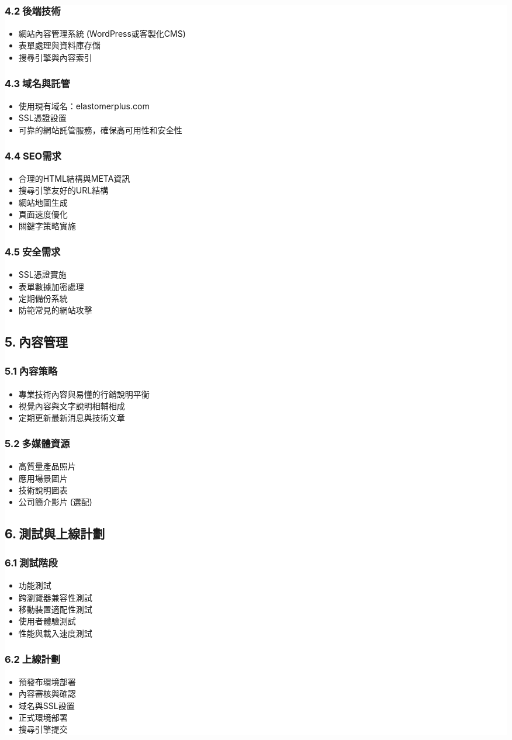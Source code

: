 ### 4.2 後端技術
- 網站內容管理系統 (WordPress或客製化CMS)
- 表單處理與資料庫存儲
- 搜尋引擎與內容索引

### 4.3 域名與託管
- 使用現有域名：elastomerplus.com
- SSL憑證設置
- 可靠的網站託管服務，確保高可用性和安全性

### 4.4 SEO需求
- 合理的HTML結構與META資訊
- 搜尋引擎友好的URL結構
- 網站地圖生成
- 頁面速度優化
- 關鍵字策略實施

### 4.5 安全需求
- SSL憑證實施
- 表單數據加密處理
- 定期備份系統
- 防範常見的網站攻擊

## 5. 內容管理

### 5.1 內容策略
- 專業技術內容與易懂的行銷說明平衡
- 視覺內容與文字說明相輔相成
- 定期更新最新消息與技術文章

### 5.2 多媒體資源
- 高質量產品照片
- 應用場景圖片
- 技術說明圖表
- 公司簡介影片 (選配)

## 6. 測試與上線計劃

### 6.1 測試階段
- 功能測試
- 跨瀏覽器兼容性測試
- 移動裝置適配性測試
- 使用者體驗測試
- 性能與載入速度測試

### 6.2 上線計劃
- 預發布環境部署
- 內容審核與確認
- 域名與SSL設置
- 正式環境部署
- 搜尋引擎提交
